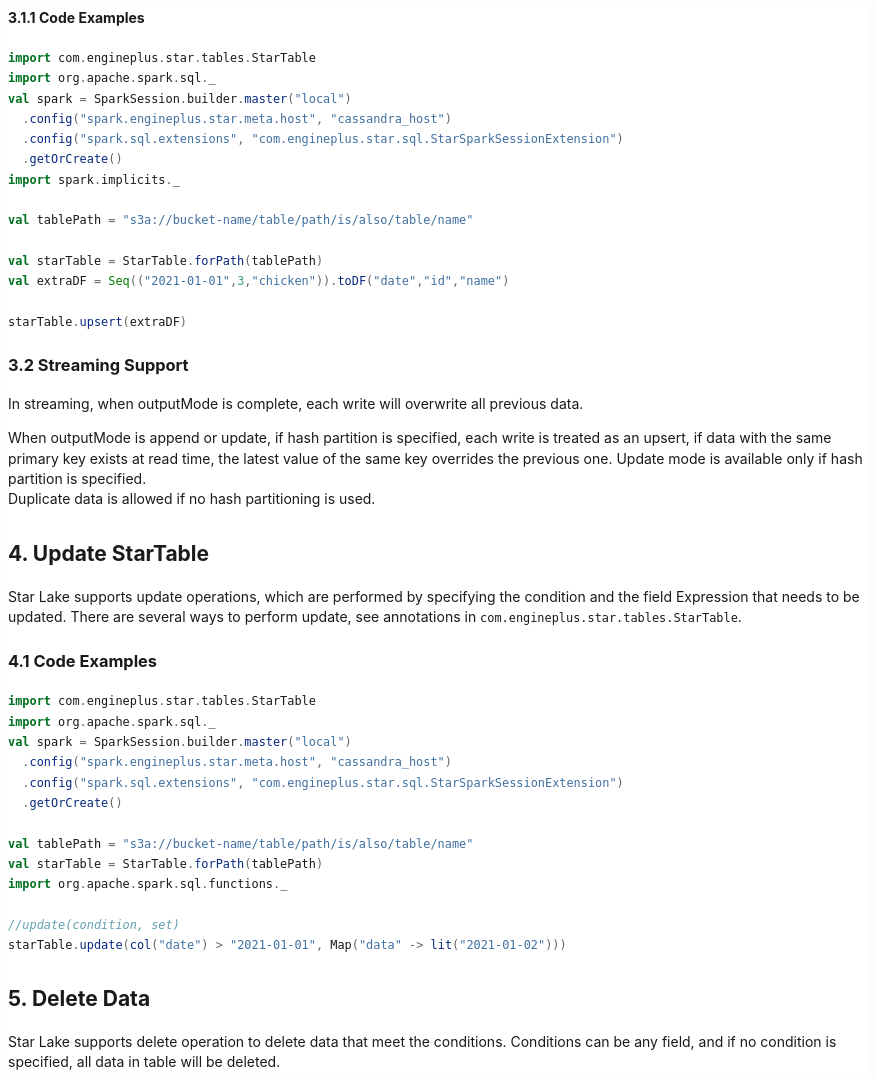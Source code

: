 #### 3.1.1 Code Examples
```scala
import com.engineplus.star.tables.StarTable
import org.apache.spark.sql._
val spark = SparkSession.builder.master("local")
  .config("spark.engineplus.star.meta.host", "cassandra_host")
  .config("spark.sql.extensions", "com.engineplus.star.sql.StarSparkSessionExtension")
  .getOrCreate()
import spark.implicits._

val tablePath = "s3a://bucket-name/table/path/is/also/table/name"

val starTable = StarTable.forPath(tablePath)
val extraDF = Seq(("2021-01-01",3,"chicken")).toDF("date","id","name")

starTable.upsert(extraDF)
```

### 3.2 Streaming Support
In streaming, when outputMode is complete, each write will overwrite all previous data.
  
When outputMode is append or update, if hash partition is specified, each write is treated as an upsert, if data with the same primary key exists at read time, the latest value of the same key overrides the previous one. Update mode is available only if hash partition is specified.  
Duplicate data is allowed if no hash partitioning is used. 

## 4. Update StarTable
Star Lake supports update operations, which are performed by specifying the condition and the field Expression that needs to be updated. There are several ways to perform update, see annotations in `com.engineplus.star.tables.StarTable`.

### 4.1 Code Examples
```scala
import com.engineplus.star.tables.StarTable
import org.apache.spark.sql._
val spark = SparkSession.builder.master("local")
  .config("spark.engineplus.star.meta.host", "cassandra_host")
  .config("spark.sql.extensions", "com.engineplus.star.sql.StarSparkSessionExtension")
  .getOrCreate()

val tablePath = "s3a://bucket-name/table/path/is/also/table/name"
val starTable = StarTable.forPath(tablePath)
import org.apache.spark.sql.functions._

//update(condition, set)
starTable.update(col("date") > "2021-01-01", Map("data" -> lit("2021-01-02")))

```

## 5. Delete Data
Star Lake supports delete operation to delete data that meet the conditions. Conditions can be any field, and if no condition is specified, all data in table will be deleted.
